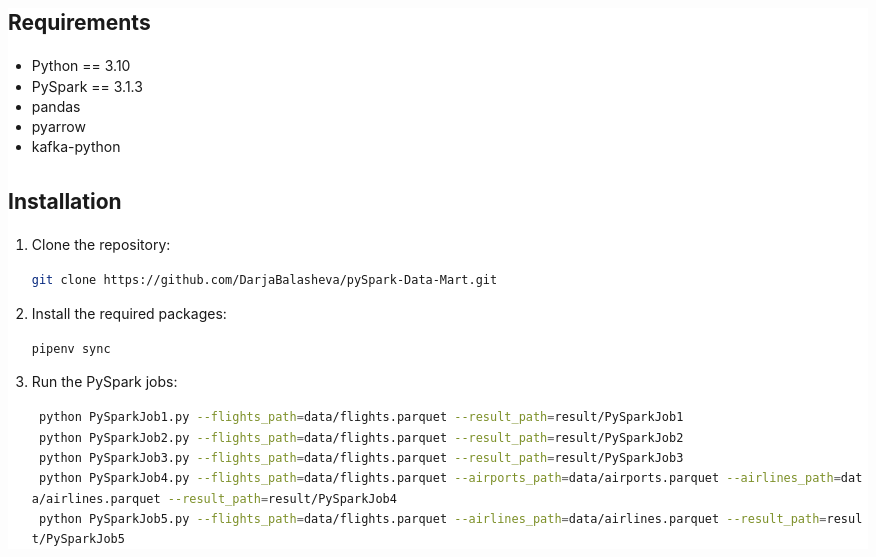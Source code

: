 
## Requirements
- Python == 3.10
- PySpark == 3.1.3
- pandas
- pyarrow
- kafka-python

## Installation
1. Clone the repository:
   ```bash
   git clone https://github.com/DarjaBalasheva/pySpark-Data-Mart.git
   ```
   

2. Install the required packages:
   ```bash
   pipenv sync
   ```

3. Run the PySpark jobs:
   ```bash
    python PySparkJob1.py --flights_path=data/flights.parquet --result_path=result/PySparkJob1
    python PySparkJob2.py --flights_path=data/flights.parquet --result_path=result/PySparkJob2
    python PySparkJob3.py --flights_path=data/flights.parquet --result_path=result/PySparkJob3
    python PySparkJob4.py --flights_path=data/flights.parquet --airports_path=data/airports.parquet --airlines_path=data/airlines.parquet --result_path=result/PySparkJob4
    python PySparkJob5.py --flights_path=data/flights.parquet --airlines_path=data/airlines.parquet --result_path=result/PySparkJob5
   ```

